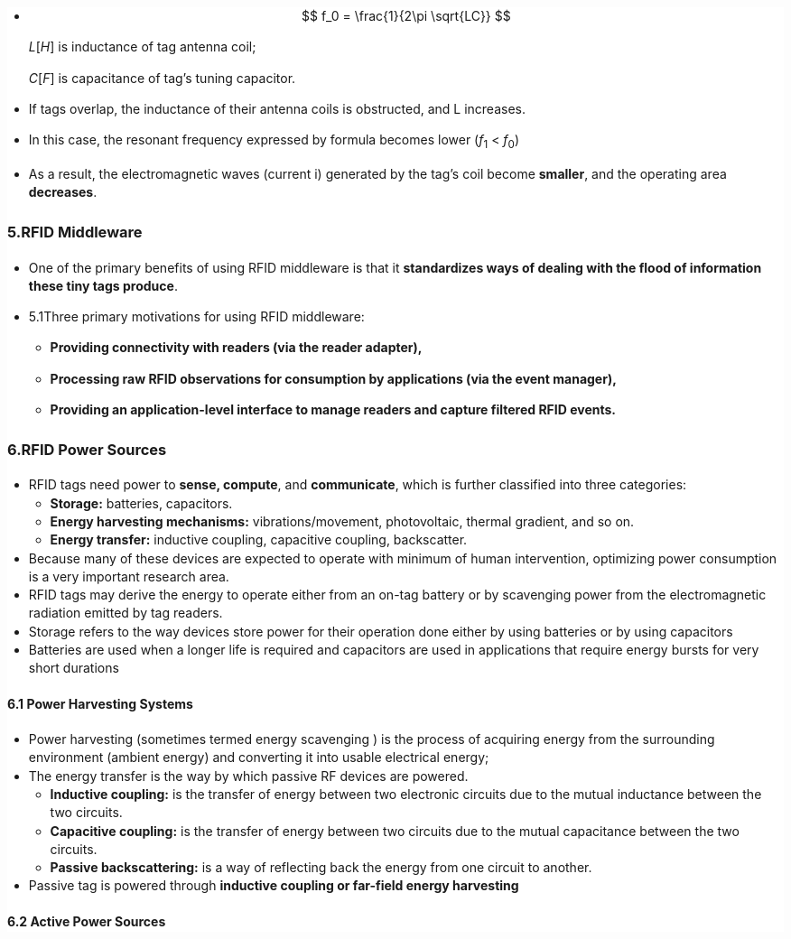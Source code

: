   - $$
    f_0 = \frac{1}{2\pi \sqrt{LC}}
    $$

    $L[H]$ is inductance of tag antenna coil;

    $C[F]$ is capacitance of tag’s tuning capacitor.

- If tags overlap, the inductance of their antenna coils is obstructed, and L increases.
- In this case, the resonant frequency expressed by formula becomes lower ($f_{1}$ < $f_{0}$)
- As a result, the electromagnetic waves (current i) generated by the tag’s coil become **smaller**, and the operating area **decreases**.

### 5.RFID Middleware

- One of the primary benefits of using RFID middleware is that it **standardizes ways of dealing with the flood of information these tiny tags produce**.

- 5.1Three primary motivations for using RFID middleware:

  - **Providing connectivity with readers (via the reader adapter),**

  - **Processing raw RFID observations for consumption by applications (via the event manager),**

  - **Providing an application-level interface to manage readers and capture filtered RFID events.**

### 6.RFID Power Sources

- RFID tags need power to **sense, compute**, and **communicate**, which is further classified into three categories:
  - **Storage:** batteries, capacitors.
  - **Energy harvesting mechanisms:** vibrations/movement, photovoltaic, thermal gradient, and so on.
  - **Energy transfer:** inductive coupling, capacitive coupling, backscatter.
- Because many of these devices are expected to operate with minimum of human intervention, optimizing power consumption is a very important research area.
- RFID tags may derive the energy to operate either from an on-tag battery or by scavenging power from the electromagnetic radiation emitted by tag readers.
- Storage refers to the way devices store power for their operation done either by using batteries or by using capacitors
- Batteries are used when a longer life is required and capacitors are used in applications that require energy bursts for very short durations

#### 6.1 Power Harvesting Systems

- Power harvesting (sometimes termed energy scavenging ) is the process of acquiring energy from the surrounding environment (ambient energy) and converting it into usable electrical energy;
- The energy transfer is the way by which passive RF devices are powered.
  - **Inductive coupling:** is the transfer of energy between two electronic circuits due to the mutual inductance between the two circuits.
  - **Capacitive coupling:** is the transfer of energy between two circuits due to the mutual capacitance between the two circuits.
  - **Passive backscattering:** is a way of reflecting back the energy from one circuit to another.
- Passive tag is powered through **inductive coupling or far-field energy harvesting**

#### 6.2 Active Power Sources
